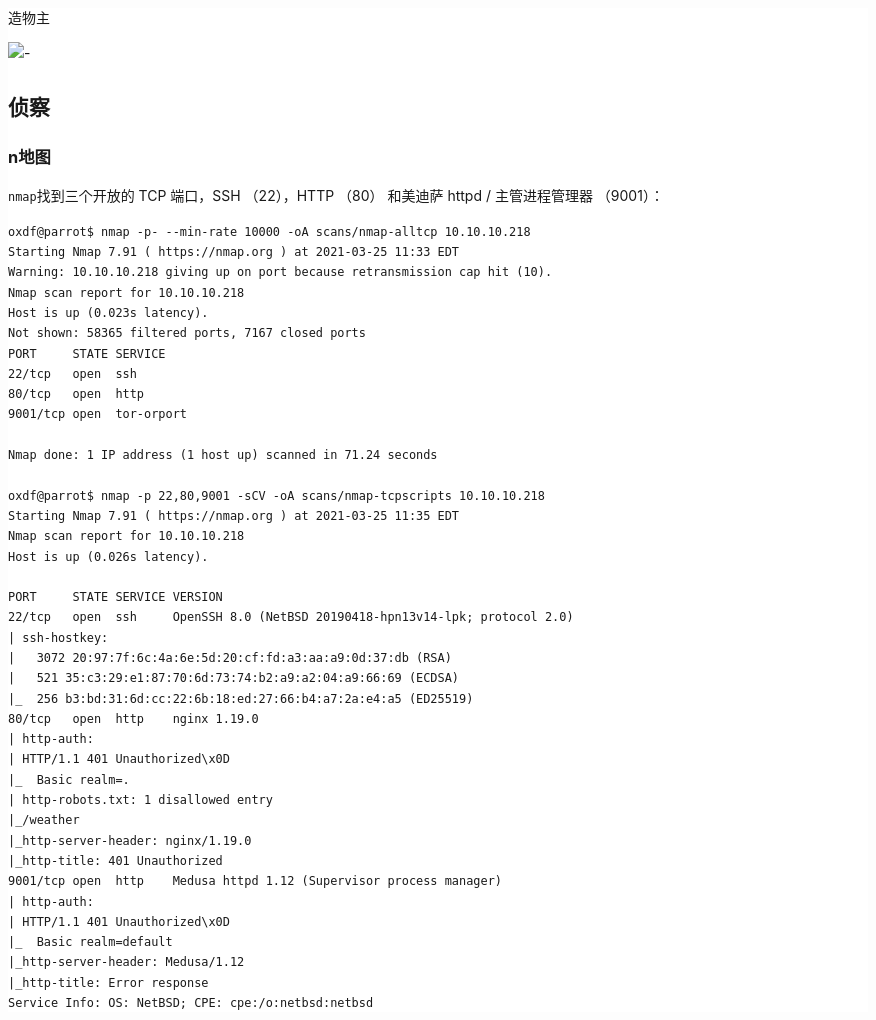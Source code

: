造物主

[![](https://cubox.pro/c/filters:no_upscale()?imageUrl=https%3A%2F%2Fwww.hackthebox.eu%2Fbadge%2Fimage%2F159204)](https://www.hackthebox.eu/home/users/profile/159204)-

## 侦察

### n地图

`nmap`找到三个开放的 TCP 端口，SSH （22），HTTP （80） 和美迪萨 httpd / 主管进程管理器 （9001）：

    oxdf@parrot$ nmap -p- --min-rate 10000 -oA scans/nmap-alltcp 10.10.10.218
    Starting Nmap 7.91 ( https://nmap.org ) at 2021-03-25 11:33 EDT
    Warning: 10.10.10.218 giving up on port because retransmission cap hit (10).
    Nmap scan report for 10.10.10.218
    Host is up (0.023s latency).
    Not shown: 58365 filtered ports, 7167 closed ports
    PORT     STATE SERVICE
    22/tcp   open  ssh
    80/tcp   open  http
    9001/tcp open  tor-orport
    
    Nmap done: 1 IP address (1 host up) scanned in 71.24 seconds
    
    oxdf@parrot$ nmap -p 22,80,9001 -sCV -oA scans/nmap-tcpscripts 10.10.10.218
    Starting Nmap 7.91 ( https://nmap.org ) at 2021-03-25 11:35 EDT
    Nmap scan report for 10.10.10.218
    Host is up (0.026s latency).
    
    PORT     STATE SERVICE VERSION
    22/tcp   open  ssh     OpenSSH 8.0 (NetBSD 20190418-hpn13v14-lpk; protocol 2.0)
    | ssh-hostkey: 
    |   3072 20:97:7f:6c:4a:6e:5d:20:cf:fd:a3:aa:a9:0d:37:db (RSA)
    |   521 35:c3:29:e1:87:70:6d:73:74:b2:a9:a2:04:a9:66:69 (ECDSA)
    |_  256 b3:bd:31:6d:cc:22:6b:18:ed:27:66:b4:a7:2a:e4:a5 (ED25519)
    80/tcp   open  http    nginx 1.19.0
    | http-auth: 
    | HTTP/1.1 401 Unauthorized\x0D
    |_  Basic realm=.
    | http-robots.txt: 1 disallowed entry 
    |_/weather
    |_http-server-header: nginx/1.19.0
    |_http-title: 401 Unauthorized
    9001/tcp open  http    Medusa httpd 1.12 (Supervisor process manager)
    | http-auth: 
    | HTTP/1.1 401 Unauthorized\x0D
    |_  Basic realm=default
    |_http-server-header: Medusa/1.12
    |_http-title: Error response
    Service Info: OS: NetBSD; CPE: cpe:/o:netbsd:netbsd
    